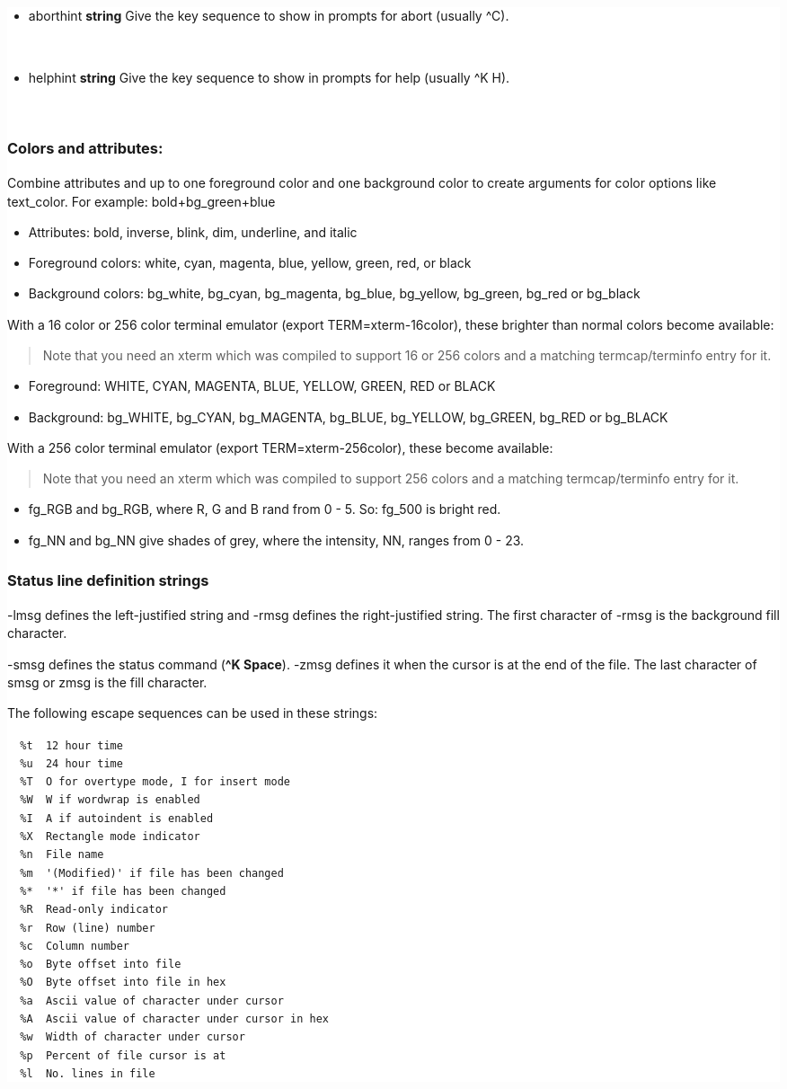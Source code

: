 * aborthint __string__
Give the key sequence to show in prompts for abort (usually ^C).
<br>

* helphint __string__
Give the key sequence to show in prompts for help (usually ^K H).
<br>

### Colors and attributes:

Combine attributes and up to one foreground color and one background color
to create arguments for color options like text_color.  For example:
bold+bg_green+blue

* Attributes: bold, inverse, blink, dim, underline, and italic

* Foreground colors: white, cyan, magenta, blue, yellow, green, red, or black

* Background colors: bg_white, bg_cyan, bg_magenta, bg_blue, bg_yellow, bg_green, bg_red or bg_black

With a 16 color or 256 color terminal emulator (export TERM=xterm-16color), these
brighter than normal colors become available:

> Note that you need an xterm which was compiled to support 16 or 256 colors
> and a matching termcap/terminfo entry for it.

* Foreground: WHITE, CYAN, MAGENTA, BLUE, YELLOW, GREEN, RED or BLACK

* Background: bg_WHITE, bg_CYAN, bg_MAGENTA, bg_BLUE, bg_YELLOW, bg_GREEN, bg_RED or bg_BLACK

With a 256 color terminal emulator (export TERM=xterm-256color), these become available:

> Note that you need an xterm which was compiled to support 256 colors and a
> matching termcap/terminfo entry for it.

* fg_RGB and bg_RGB, where R, G and B rand from 0 - 5.  So: fg_500 is bright red.

* fg_NN and bg_NN give shades of grey, where the intensity, NN, ranges from 0 - 23.

### Status line definition strings

-lmsg defines the left-justified string and -rmsg defines the
right-justified string.  The first character of -rmsg is the background fill
character.

-smsg defines the status command (__^K Space__).  -zmsg defines it when the cursor
is at the end of the file.  The last character of smsg or zmsg is the fill character.

The following escape sequences can be used in these strings:

~~~~~
  %t  12 hour time
  %u  24 hour time
  %T  O for overtype mode, I for insert mode
  %W  W if wordwrap is enabled
  %I  A if autoindent is enabled
  %X  Rectangle mode indicator
  %n  File name
  %m  '(Modified)' if file has been changed
  %*  '*' if file has been changed
  %R  Read-only indicator
  %r  Row (line) number
  %c  Column number
  %o  Byte offset into file
  %O  Byte offset into file in hex
  %a  Ascii value of character under cursor
  %A  Ascii value of character under cursor in hex
  %w  Width of character under cursor
  %p  Percent of file cursor is at
  %l  No. lines in file
~~~~~